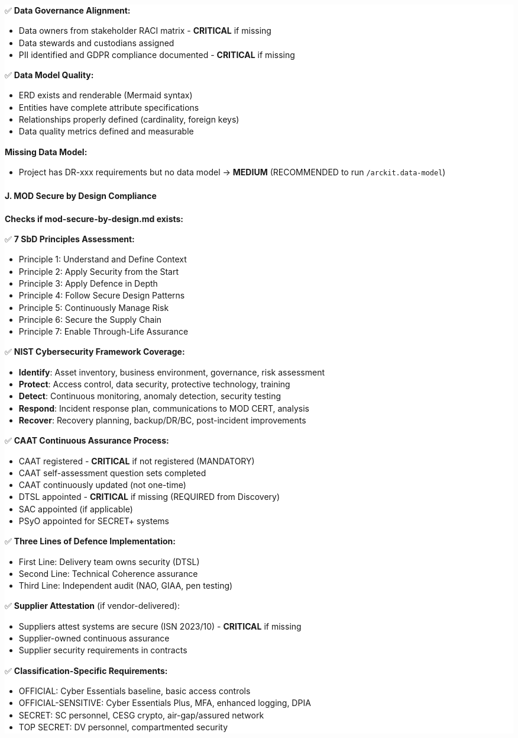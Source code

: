 ✅ **Data Governance Alignment:**
- Data owners from stakeholder RACI matrix - **CRITICAL** if missing
- Data stewards and custodians assigned
- PII identified and GDPR compliance documented - **CRITICAL** if missing

✅ **Data Model Quality:**
- ERD exists and renderable (Mermaid syntax)
- Entities have complete attribute specifications
- Relationships properly defined (cardinality, foreign keys)
- Data quality metrics defined and measurable

**Missing Data Model:**
- Project has DR-xxx requirements but no data model → **MEDIUM** (RECOMMENDED to run `/arckit.data-model`)

#### J. MOD Secure by Design Compliance

**Checks if mod-secure-by-design.md exists:**

✅ **7 SbD Principles Assessment:**
- Principle 1: Understand and Define Context
- Principle 2: Apply Security from the Start
- Principle 3: Apply Defence in Depth
- Principle 4: Follow Secure Design Patterns
- Principle 5: Continuously Manage Risk
- Principle 6: Secure the Supply Chain
- Principle 7: Enable Through-Life Assurance

✅ **NIST Cybersecurity Framework Coverage:**
- **Identify**: Asset inventory, business environment, governance, risk assessment
- **Protect**: Access control, data security, protective technology, training
- **Detect**: Continuous monitoring, anomaly detection, security testing
- **Respond**: Incident response plan, communications to MOD CERT, analysis
- **Recover**: Recovery planning, backup/DR/BC, post-incident improvements

✅ **CAAT Continuous Assurance Process:**
- CAAT registered - **CRITICAL** if not registered (MANDATORY)
- CAAT self-assessment question sets completed
- CAAT continuously updated (not one-time)
- DTSL appointed - **CRITICAL** if missing (REQUIRED from Discovery)
- SAC appointed (if applicable)
- PSyO appointed for SECRET+ systems

✅ **Three Lines of Defence Implementation:**
- First Line: Delivery team owns security (DTSL)
- Second Line: Technical Coherence assurance
- Third Line: Independent audit (NAO, GIAA, pen testing)

✅ **Supplier Attestation** (if vendor-delivered):
- Suppliers attest systems are secure (ISN 2023/10) - **CRITICAL** if missing
- Supplier-owned continuous assurance
- Supplier security requirements in contracts

✅ **Classification-Specific Requirements:**
- OFFICIAL: Cyber Essentials baseline, basic access controls
- OFFICIAL-SENSITIVE: Cyber Essentials Plus, MFA, enhanced logging, DPIA
- SECRET: SC personnel, CESG crypto, air-gap/assured network
- TOP SECRET: DV personnel, compartmented security
